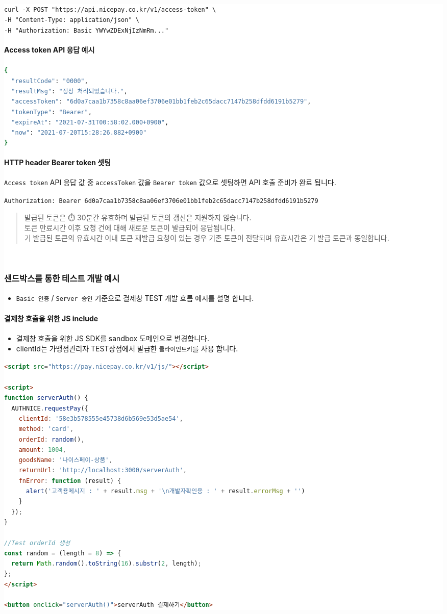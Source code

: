 ```shell
curl -X POST "https://api.nicepay.co.kr/v1/access-token" \
-H "Content-Type: application/json" \
-H "Authorization: Basic YWYwZDExNjIzNmRm..."
```

#### Access token API 응답 예시
```bash
{
  "resultCode": "0000",
  "resultMsg": "정상 처리되었습니다.",
  "accessToken": "6d0a7caa1b7358c8aa06ef3706e01bb1feb2c65dacc7147b258dfdd6191b5279",
  "tokenType": "Bearer",
  "expireAt": "2021-07-31T00:58:02.000+0900",
  "now": "2021-07-20T15:28:26.882+0900"
}
```

#### HTTP header Bearer token 셋팅
`Access token` API 응답 값 중 `accessToken` 값을 `Bearer token` 값으로 셋팅하면 API 호출 준비가 완료 됩니다.
```bash
Authorization: Bearer 6d0a7caa1b7358c8aa06ef3706e01bb1feb2c65dacc7147b258dfdd6191b5279
```
> 발급된 토큰은 ⏱️ 30분간 유효하며 발급된 토큰의 갱신은 지원하지 않습니다.  
> 토큰 만료시간 이후 요청 건에 대해 새로운 토큰이 발급되어 응답됩니다.  
> 기 발급된 토큰의 유효시간 이내 토큰 재발급 요청이 있는 경우 기존 토큰이 전달되며 유효시간은 기 발급 토큰과 동일합니다.

<br>

### 샌드박스를 통한 테스트 개발 예시
- `Basic 인증` / `Server 승인` 기준으로 결제창 TEST 개발 흐름 예시를 설명 합니다.

#### 결제창 호출을 위한 JS include
- 결제창 호출을 위한 JS SDK를 sandbox 도메인으로 변경합니다.
- clientId는 가맹점관리자 TEST상점에서 발급한 `클라이언트키`를 사용 합니다.

```html
<script src="https://pay.nicepay.co.kr/v1/js/"></script>

<script>
function serverAuth() {
  AUTHNICE.requestPay({
    clientId: '58e3b578555e45738d6b569e53d5ae54',
    method: 'card',
    orderId: random(),
    amount: 1004,
    goodsName: '나이스페이-상품',
    returnUrl: 'http://localhost:3000/serverAuth',
    fnError: function (result) {
      alert('고객용메시지 : ' + result.msg + '\n개발자확인용 : ' + result.errorMsg + '')
    }
  });
}

//Test orderId 생성
const random = (length = 8) => {
  return Math.random().toString(16).substr(2, length);
};	
</script>
  
<button onclick="serverAuth()">serverAuth 결제하기</button>

```  
